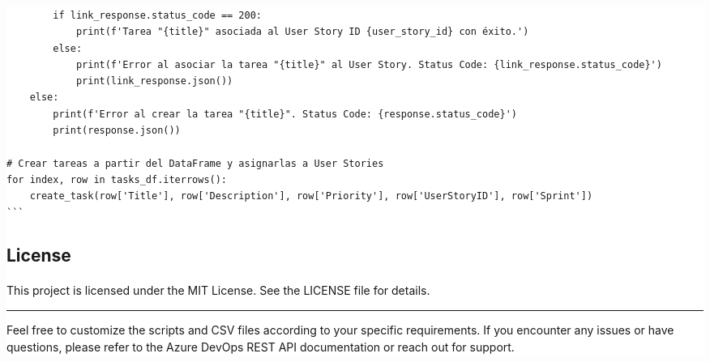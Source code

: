             if link_response.status_code == 200:
                print(f'Tarea "{title}" asociada al User Story ID {user_story_id} con éxito.')
            else:
                print(f'Error al asociar la tarea "{title}" al User Story. Status Code: {link_response.status_code}')
                print(link_response.json())
        else:
            print(f'Error al crear la tarea "{title}". Status Code: {response.status_code}')
            print(response.json())

    # Crear tareas a partir del DataFrame y asignarlas a User Stories
    for index, row in tasks_df.iterrows():
        create_task(row['Title'], row['Description'], row['Priority'], row['UserStoryID'], row['Sprint'])
    ```

## License

This project is licensed under the MIT License. See the LICENSE file for details.

---

Feel free to customize the scripts and CSV files according to your specific requirements. If you encounter any issues or have questions, please refer to the Azure DevOps REST API documentation or reach out for support.
